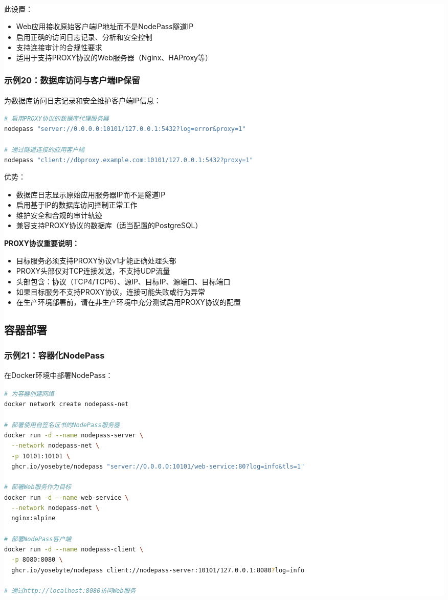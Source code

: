 ```bash
```

此设置：
- Web应用接收原始客户端IP地址而不是NodePass隧道IP
- 启用正确的访问日志记录、分析和安全控制
- 支持连接审计的合规性要求
- 适用于支持PROXY协议的Web服务器（Nginx、HAProxy等）

### 示例20：数据库访问与客户端IP保留

为数据库访问日志记录和安全维护客户端IP信息：

```bash
# 启用PROXY协议的数据库代理服务器
nodepass "server://0.0.0.0:10101/127.0.0.1:5432?log=error&proxy=1"

# 通过隧道连接的应用客户端
nodepass "client://dbproxy.example.com:10101/127.0.0.1:5432?proxy=1"
```

优势：
- 数据库日志显示原始应用服务器IP而不是隧道IP
- 启用基于IP的数据库访问控制正常工作
- 维护安全和合规的审计轨迹
- 兼容支持PROXY协议的数据库（适当配置的PostgreSQL）

**PROXY协议重要说明：**
- 目标服务必须支持PROXY协议v1才能正确处理头部
- PROXY头部仅对TCP连接发送，不支持UDP流量
- 头部包含：协议（TCP4/TCP6）、源IP、目标IP、源端口、目标端口
- 如果目标服务不支持PROXY协议，连接可能失败或行为异常
- 在生产环境部署前，请在非生产环境中充分测试启用PROXY协议的配置

## 容器部署

### 示例21：容器化NodePass

在Docker环境中部署NodePass：

```bash
# 为容器创建网络
docker network create nodepass-net

# 部署使用自签名证书的NodePass服务器
docker run -d --name nodepass-server \
  --network nodepass-net \
  -p 10101:10101 \
  ghcr.io/yosebyte/nodepass "server://0.0.0.0:10101/web-service:80?log=info&tls=1"

# 部署Web服务作为目标
docker run -d --name web-service \
  --network nodepass-net \
  nginx:alpine

# 部署NodePass客户端
docker run -d --name nodepass-client \
  -p 8080:8080 \
  ghcr.io/yosebyte/nodepass client://nodepass-server:10101/127.0.0.1:8080?log=info

# 通过http://localhost:8080访问Web服务
```

